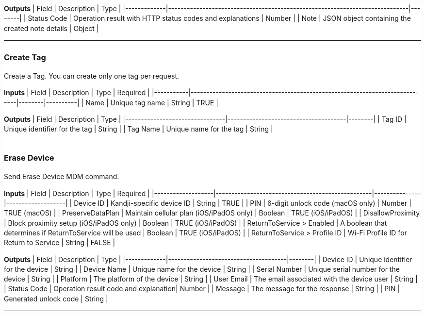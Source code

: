 **Outputs**
| Field       | Description                                                                 | Type   |
|-------------|-----------------------------------------------------------------------------|--------|
| Status Code | Operation result with HTTP status codes and explanations                   | Number |
| Note        | JSON object containing the created note details                             | Object |

---

### Create Tag
Create a Tag. You can create only one tag per request.

**Inputs**
| Field     | Description                                                                 | Type   | Required |
|-----------|-----------------------------------------------------------------------------|--------|----------|
| Name | Unique tag name | String | TRUE     |

**Outputs**
| Field                          | Description                          | Type   |
|--------------------------------|--------------------------------------|--------|
| Tag ID           | Unique identifier for the tag                         | String |
| Tag Name           | Unique name for the tag                         | String |

---

### Erase Device
Send Erase Device MDM command.

**Inputs**
| Field             | Description                                      | Type          | Required          |
|-------------------|--------------------------------------------------|---------------|-------------------|
| Device ID         | Kandji-specific device ID                        | String        | TRUE              |
| PIN               | 6-digit unlock code (macOS only)                | Number        | TRUE (macOS)      |
| PreserveDataPlan  | Maintain cellular plan (iOS/iPadOS only)         | Boolean       | TRUE (iOS/iPadOS) |
| DisallowProximity | Block proximity setup (iOS/iPadOS only)          | Boolean       | TRUE (iOS/iPadOS) |
| ReturnToService > Enabled   | A boolean that determines if ReturnToService will be used | Boolean       | TRUE (iOS/iPadOS) |
| ReturnToService > Profile ID   | Wi-Fi Profile ID for Return to Service  | String       | FALSE |


**Outputs**
| Field       | Description                          | Type   |
|-------------|--------------------------------------|--------|
| Device ID   | Unique identifier for the device     | String |
| Device Name | Unique name for the device           | String |
| Serial Number | Unique serial number for the device | String |
| Platform | The platform of the device                | String |
| User Email | The email associated with the device user | String |
| Status Code | Operation result code and explanation| Number |
| Message | The message for the response                | String |
| PIN         | Generated unlock code                | String |

---